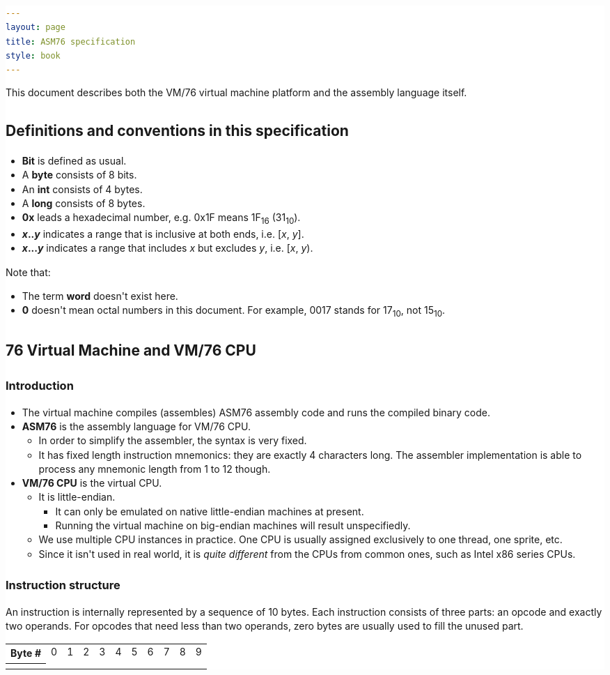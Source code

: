 ```yaml
---
layout: page
title: ASM76 specification
style: book
---
```


This document describes both the VM/76 virtual machine platform and the assembly language itself.

Definitions and conventions in this specification
-------------------------------------------------

- **Bit** is defined as usual.
- A **byte** consists of 8 bits.
- An **int** consists of 4 bytes.
- A **long** consists of 8 bytes.
- **0x** leads a hexadecimal number, e.g. 0x1F means 1F<sub>16</sub> (31<sub>10</sub>).
- **_x_.._y_** indicates a range that is inclusive at both ends, i.e. [*x*, *y*].
- **_x_\..._y_** indicates a range that includes *x* but excludes *y*, i.e. [*x*, *y*).

Note that:

- The term **word** doesn't exist here.
- **0** doesn't mean octal numbers in this document. For example, 0017 stands for 17<sub>10</sub>, not 15<sub>10</sub>.

76 Virtual Machine and VM/76 CPU
--------------------------------

### Introduction
- The virtual machine compiles (assembles) ASM76 assembly code and runs the compiled binary code.
- **ASM76** is the assembly language for VM/76 CPU.
	- In order to simplify the assembler, the syntax is very fixed.
	- It has fixed length instruction mnemonics: they are exactly 4 characters long. The assembler implementation is able to process any mnemonic length from 1 to 12 though.
- **VM/76 CPU** is the virtual CPU.
	- It is little-endian.
		- It can only be emulated on native little-endian machines at present.
		- Running the virtual machine on big-endian machines will result unspecifiedly.
	- We use multiple CPU instances in practice. One CPU is usually assigned exclusively to one thread, one sprite, etc.
	- Since it isn't used in real world, it is *quite different* from the CPUs from common ones, such as Intel x86 series CPUs.

### Instruction structure
An instruction is internally represented by a sequence of 10 bytes. Each instruction consists of three parts: an opcode and exactly two operands. For opcodes that need less than two operands, zero bytes are usually used to fill the unused part.

<table class="center">
	<tr>
		<th>Byte #</th>
		<td>0</td>
		<td>1</td>
		<td>2</td>
		<td>3</td>
		<td>4</td>
		<td>5</td>
		<td>6</td>
		<td>7</td>
		<td>8</td>
		<td>9</td>
	</tr>
	<tr>
		<th></th>